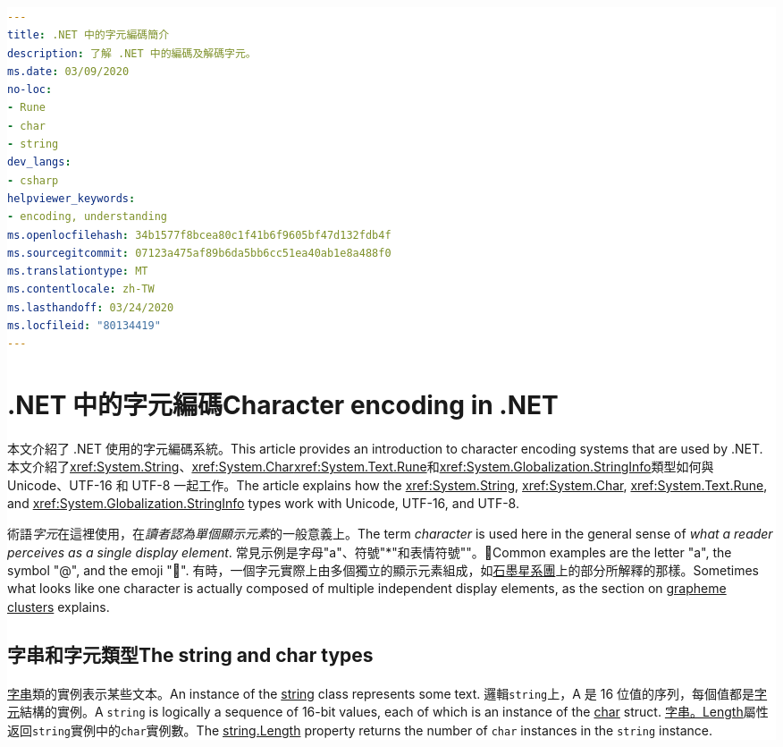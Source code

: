 ```yaml
---
title: .NET 中的字元編碼簡介
description: 了解 .NET 中的編碼及解碼字元。
ms.date: 03/09/2020
no-loc:
- Rune
- char
- string
dev_langs:
- csharp
helpviewer_keywords:
- encoding, understanding
ms.openlocfilehash: 34b1577f8bcea80c1f41b6f9605bf47d132fdb4f
ms.sourcegitcommit: 07123a475af89b6da5bb6cc51ea40ab1e8a488f0
ms.translationtype: MT
ms.contentlocale: zh-TW
ms.lasthandoff: 03/24/2020
ms.locfileid: "80134419"
---
```

# <a name="character-encoding-in-net"></a><span data-ttu-id="99b74-103">.NET 中的字元編碼</span><span class="sxs-lookup"><span data-stu-id="99b74-103">Character encoding in .NET</span></span>

<span data-ttu-id="99b74-104">本文介紹了 .NET 使用的字元編碼系統。</span><span class="sxs-lookup"><span data-stu-id="99b74-104">This article provides an introduction to character encoding systems that are used by .NET.</span></span> <span data-ttu-id="99b74-105">本文介紹了<xref:System.String>、<xref:System.Char><xref:System.Text.Rune>和<xref:System.Globalization.StringInfo>類型如何與 Unicode、UTF-16 和 UTF-8 一起工作。</span><span class="sxs-lookup"><span data-stu-id="99b74-105">The article explains how the <xref:System.String>, <xref:System.Char>, <xref:System.Text.Rune>, and <xref:System.Globalization.StringInfo> types work with Unicode, UTF-16, and UTF-8.</span></span>

<span data-ttu-id="99b74-106">術語*字元*在這裡使用，在*讀者認為單個顯示元素*的一般意義上。</span><span class="sxs-lookup"><span data-stu-id="99b74-106">The term *character* is used here in the general sense of *what a reader perceives as a single display element*.</span></span> <span data-ttu-id="99b74-107">常見示例是字母"a"、符號"\*"和表情符號""。🐂</span><span class="sxs-lookup"><span data-stu-id="99b74-107">Common examples are the letter "a", the symbol "@", and the emoji "🐂".</span></span> <span data-ttu-id="99b74-108">有時，一個字元實際上由多個獨立的顯示元素組成，如[石墨星系團](#grapheme-clusters)上的部分所解釋的那樣。</span><span class="sxs-lookup"><span data-stu-id="99b74-108">Sometimes what looks like one character is actually composed of multiple independent display elements, as the section on [grapheme clusters](#grapheme-clusters) explains.</span></span>

## <a name="the-string-and-char-types"></a><span data-ttu-id="99b74-109">字串和字元類型</span><span class="sxs-lookup"><span data-stu-id="99b74-109">The string and char types</span></span>

<span data-ttu-id="99b74-110">[字串](xref:System.String)類的實例表示某些文本。</span><span class="sxs-lookup"><span data-stu-id="99b74-110">An instance of the [string](xref:System.String) class represents some text.</span></span> <span data-ttu-id="99b74-111">邏輯`string`上，A 是 16 位值的序列，每個值都是[字元](xref:System.Char)結構的實例。</span><span class="sxs-lookup"><span data-stu-id="99b74-111">A `string` is logically a sequence of 16-bit values, each of which is an instance of the [char](xref:System.Char) struct.</span></span> <span data-ttu-id="99b74-112">[字串。Length](xref:System.String.Length)屬性返回`string`實例中的`char`實例數。</span><span class="sxs-lookup"><span data-stu-id="99b74-112">The [string.Length](xref:System.String.Length) property returns the number of `char` instances in the `string` instance.</span></span>

